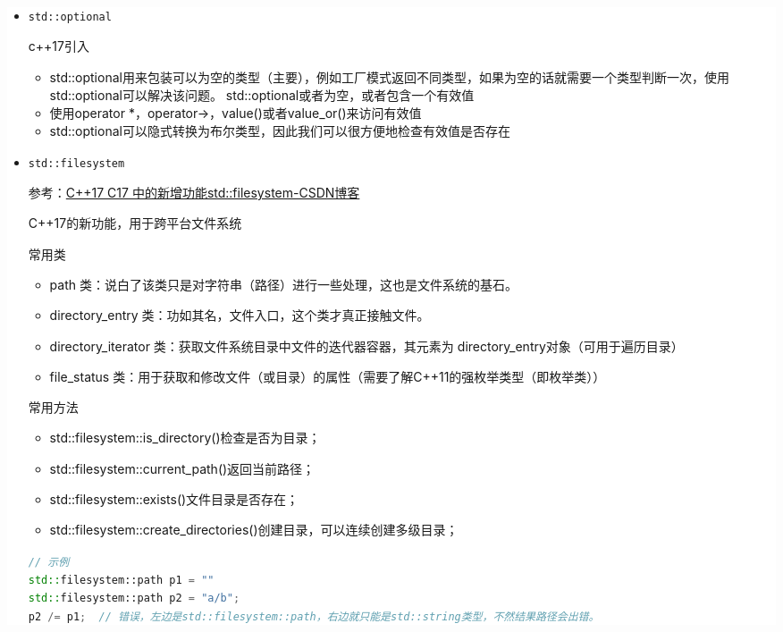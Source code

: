   

* `std::optional`

  c++17引入

  * std::optional用来包装可以为空的类型（主要），例如工厂模式返回不同类型，如果为空的话就需要一个类型判断一次，使用std::optional可以解决该问题。
    std::optional或者为空，或者包含一个有效值
  * 使用operator *，operator->，value()或者value_or()来访问有效值
  * std::optional可以隐式转换为布尔类型，因此我们可以很方便地检查有效值是否存在

* `std::filesystem`

  参考：[C++17 C17 中的新增功能std::filesystem-CSDN博客](https://blog.csdn.net/shaderdx/article/details/108235666)

  C++17的新功能，用于跨平台文件系统

  常用类

  * path 类：说白了该类只是对字符串（路径）进行一些处理，这也是文件系统的基石。

  * directory_entry 类：功如其名，文件入口，这个类才真正接触文件。 

  * directory_iterator 类：获取文件系统目录中文件的迭代器容器，其元素为 directory_entry对象（可用于遍历目录）

  * file_status 类：用于获取和修改文件（或目录）的属性（需要了解C++11的强枚举类型（即枚举类））

  常用方法

  * std::filesystem::is_directory()检查是否为目录；

  * std::filesystem::current_path()返回当前路径；

  * std::filesystem::exists()文件目录是否存在；

  * std::filesystem::create_directories()创建目录，可以连续创建多级目录；

  

  ```cpp
  // 示例
  std::filesystem::path p1 = ""
  std::filesystem::path p2 = "a/b";
  p2 /= p1;  // 错误，左边是std::filesystem::path，右边就只能是std::string类型，不然结果路径会出错。
  ```

  
